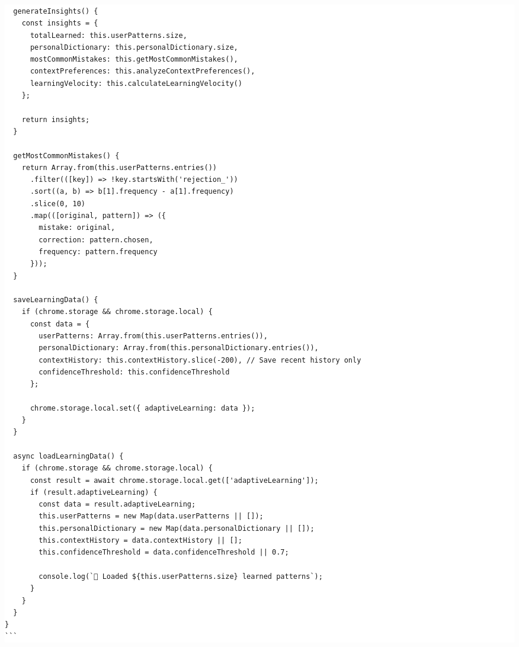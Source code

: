       generateInsights() {
        const insights = {
          totalLearned: this.userPatterns.size,
          personalDictionary: this.personalDictionary.size,
          mostCommonMistakes: this.getMostCommonMistakes(),
          contextPreferences: this.analyzeContextPreferences(),
          learningVelocity: this.calculateLearningVelocity()
        };
        
        return insights;
      }
      
      getMostCommonMistakes() {
        return Array.from(this.userPatterns.entries())
          .filter(([key]) => !key.startsWith('rejection_'))
          .sort((a, b) => b[1].frequency - a[1].frequency)
          .slice(0, 10)
          .map(([original, pattern]) => ({
            mistake: original,
            correction: pattern.chosen,
            frequency: pattern.frequency
          }));
      }
      
      saveLearningData() {
        if (chrome.storage && chrome.storage.local) {
          const data = {
            userPatterns: Array.from(this.userPatterns.entries()),
            personalDictionary: Array.from(this.personalDictionary.entries()),
            contextHistory: this.contextHistory.slice(-200), // Save recent history only
            confidenceThreshold: this.confidenceThreshold
          };
          
          chrome.storage.local.set({ adaptiveLearning: data });
        }
      }
      
      async loadLearningData() {
        if (chrome.storage && chrome.storage.local) {
          const result = await chrome.storage.local.get(['adaptiveLearning']);
          if (result.adaptiveLearning) {
            const data = result.adaptiveLearning;
            this.userPatterns = new Map(data.userPatterns || []);
            this.personalDictionary = new Map(data.personalDictionary || []);
            this.contextHistory = data.contextHistory || [];
            this.confidenceThreshold = data.confidenceThreshold || 0.7;
            
            console.log(`🧠 Loaded ${this.userPatterns.size} learned patterns`);
          }
        }
      }
    }
    ```
